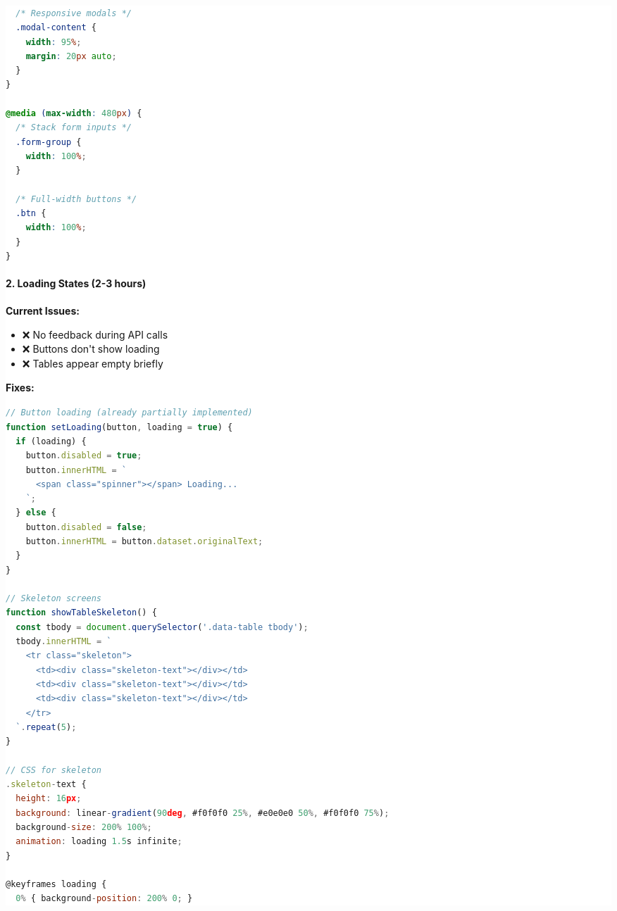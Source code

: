 ```css
  /* Responsive modals */
  .modal-content {
    width: 95%;
    margin: 20px auto;
  }
}

@media (max-width: 480px) {
  /* Stack form inputs */
  .form-group {
    width: 100%;
  }
  
  /* Full-width buttons */
  .btn {
    width: 100%;
  }
}
```

#### 2. Loading States (2-3 hours)

**Current Issues:**
- ❌ No feedback during API calls
- ❌ Buttons don't show loading
- ❌ Tables appear empty briefly

**Fixes:**
```javascript
// Button loading (already partially implemented)
function setLoading(button, loading = true) {
  if (loading) {
    button.disabled = true;
    button.innerHTML = `
      <span class="spinner"></span> Loading...
    `;
  } else {
    button.disabled = false;
    button.innerHTML = button.dataset.originalText;
  }
}

// Skeleton screens
function showTableSkeleton() {
  const tbody = document.querySelector('.data-table tbody');
  tbody.innerHTML = `
    <tr class="skeleton">
      <td><div class="skeleton-text"></div></td>
      <td><div class="skeleton-text"></div></td>
      <td><div class="skeleton-text"></div></td>
    </tr>
  `.repeat(5);
}

// CSS for skeleton
.skeleton-text {
  height: 16px;
  background: linear-gradient(90deg, #f0f0f0 25%, #e0e0e0 50%, #f0f0f0 75%);
  background-size: 200% 100%;
  animation: loading 1.5s infinite;
}

@keyframes loading {
  0% { background-position: 200% 0; }
```